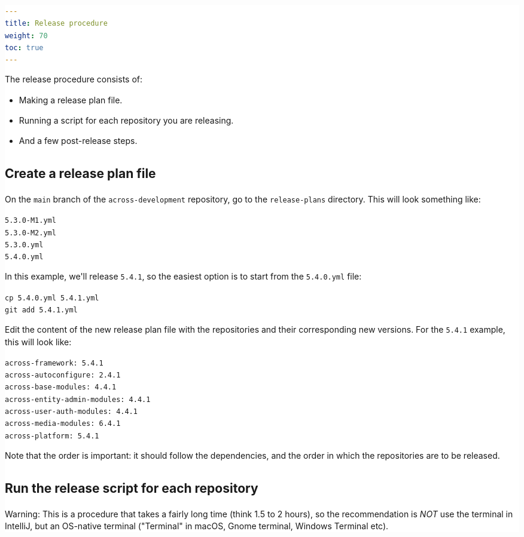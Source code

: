 ```yaml
---
title: Release procedure
weight: 70
toc: true
---
```


The release procedure consists of:

- Making a release plan file.

- Running a script for each repository you are releasing.

- And a few post-release steps.




## Create a release plan file

On the `main` branch of the `across-development` repository, go to the
`release-plans` directory. This will look something like:

	5.3.0-M1.yml
	5.3.0-M2.yml
	5.3.0.yml
	5.4.0.yml

In this example, we'll release `5.4.1`, so the easiest option is to
start from the `5.4.0.yml` file:

	cp 5.4.0.yml 5.4.1.yml
	git add 5.4.1.yml

Edit the content of the new release plan file with the repositories
and their corresponding new versions. For the `5.4.1` example, this
will look like:

	across-framework: 5.4.1
	across-autoconfigure: 2.4.1
	across-base-modules: 4.4.1
	across-entity-admin-modules: 4.4.1
	across-user-auth-modules: 4.4.1
	across-media-modules: 6.4.1
	across-platform: 5.4.1

Note that the order is important: it should follow the dependencies,
and the order in which the repositories are to be released.


## Run the release script for each repository

Warning: This is a procedure that takes a fairly long time (think 1.5
to 2 hours), so the recommendation is *NOT* use the terminal in
IntelliJ, but an OS-native terminal ("Terminal" in macOS, Gnome
terminal, Windows Terminal etc).

